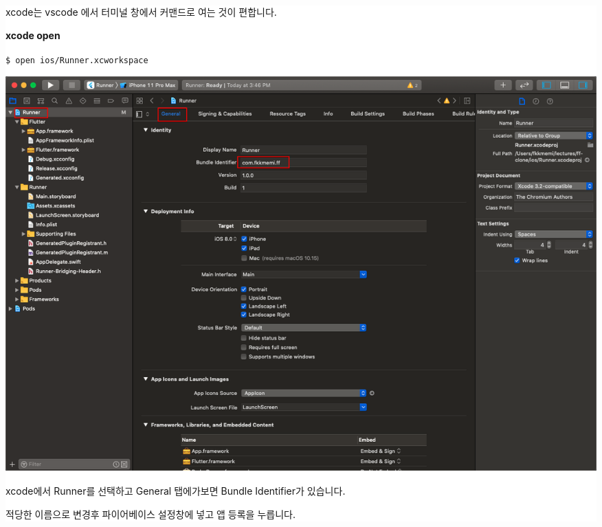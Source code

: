 xcode는 vscode 에서 터미널 창에서 커맨드로 여는 것이 편합니다.

**xcode open**  
```bash
$ open ios/Runner.xcworkspace
```

![alt xcode id](/images/ff/2019-12-16_15.46.22.png)

xcode에서 Runner를 선택하고 General 탭에가보면 Bundle Identifier가 있습니다.

적당한 이름으로 변경후 파이어베이스 설정창에 넣고 앱 등록을 누릅니다.
